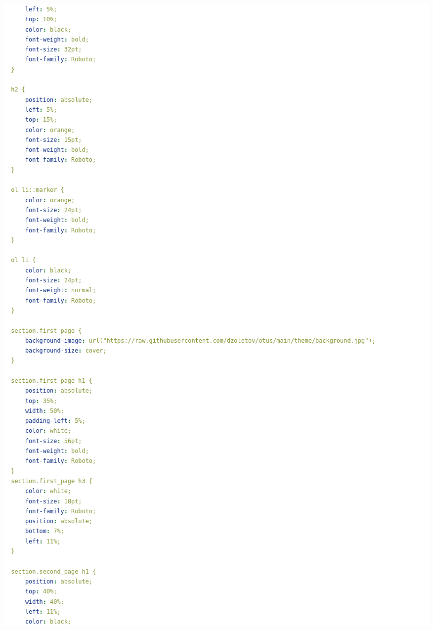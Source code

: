 ```yaml
      left: 5%;
      top: 10%;
      color: black;
      font-weight: bold;
      font-size: 32pt;
      font-family: Roboto;
  }

  h2 {
      position: absolute;
      left: 5%;
      top: 15%;
      color: orange;
      font-size: 15pt;
      font-weight: bold;
      font-family: Roboto;
  }

  ol li::marker {
      color: orange;
      font-size: 24pt;
      font-weight: bold;
      font-family: Roboto;
  }

  ol li {
      color: black;
      font-size: 24pt;
      font-weight: normal;
      font-family: Roboto;
  }

  section.first_page {
      background-image: url("https://raw.githubusercontent.com/dzolotov/otus/main/theme/background.jpg");
      background-size: cover;
  }

  section.first_page h1 {
      position: absolute;
      top: 35%;
      width: 50%;
      padding-left: 5%;
      color: white;
      font-size: 56pt;
      font-weight: bold;
      font-family: Roboto;
  }
  section.first_page h3 {
      color: white;
      font-size: 18pt;
      font-family: Roboto;
      position: absolute;
      bottom: 7%;
      left: 11%;
  }

  section.second_page h1 {
      position: absolute;
      top: 40%;
      width: 40%;
      left: 11%;
      color: black;
```